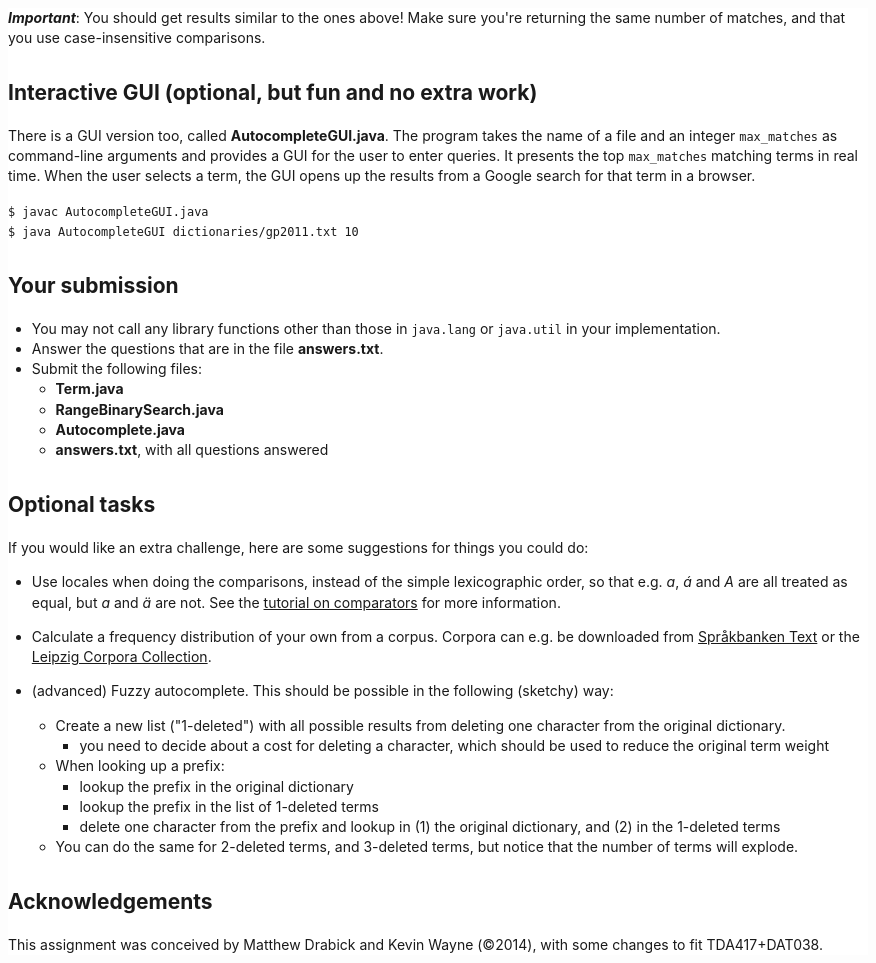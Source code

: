 ***Important***: You should get results similar to the ones above! Make sure you're returning the same number of matches, and that you use case-insensitive comparisons.

## Interactive GUI (optional, but fun and no extra work)

There is a GUI version too, called **AutocompleteGUI.java**. The program takes the name of a file and an integer `max_matches` as command-line arguments and provides a GUI for the user to enter queries. It presents the top `max_matches` matching terms in real time. When the user selects a term, the GUI opens up the results from a Google search for that term in a browser.

```
$ javac AutocompleteGUI.java
$ java AutocompleteGUI dictionaries/gp2011.txt 10
```

## Your submission

- You may not call any library functions other than those in `java.lang` or `java.util` in your implementation.
- Answer the questions that are in the file **answers.txt**.
- Submit the following files:
  - **Term.java**
  - **RangeBinarySearch.java**
  - **Autocomplete.java**
  - **answers.txt**, with all questions answered

## Optional tasks

If you would like an extra challenge, here are some suggestions for things you could do:

- Use locales when doing the comparisons, instead of the simple lexicographic order, so that e.g. *a*, *á* and *A* are all treated as equal, but *a* and *ä* are not. See the [tutorial on comparators](https://chalmers.instructure.com/courses/10681/pages/comparables-and-comparators) for more information.

- Calculate a frequency distribution of your own from a corpus. Corpora can e.g. be downloaded from [Språkbanken Text](https://spraakbanken.gu.se/resurser) or the [Leipzig Corpora Collection](https://wortschatz.uni-leipzig.de/en/download).

- (advanced) Fuzzy autocomplete. This should be possible in the following (sketchy) way:
  - Create a new list ("1-deleted") with all possible results from deleting one character from the original dictionary.
      - you need to decide about a cost for deleting a character, which should be used to reduce the original term weight
  - When looking up a prefix:
      - lookup the prefix in the original dictionary
      - lookup the prefix in the list of 1-deleted terms
      - delete one character from the prefix and lookup in (1) the original dictionary, and (2) in the 1-deleted terms
  - You can do the same for 2-deleted terms, and 3-deleted terms, but notice that the number of terms will explode.

## Acknowledgements

This assignment was conceived by Matthew Drabick and Kevin Wayne (©2014), with some changes to fit TDA417+DAT038.

